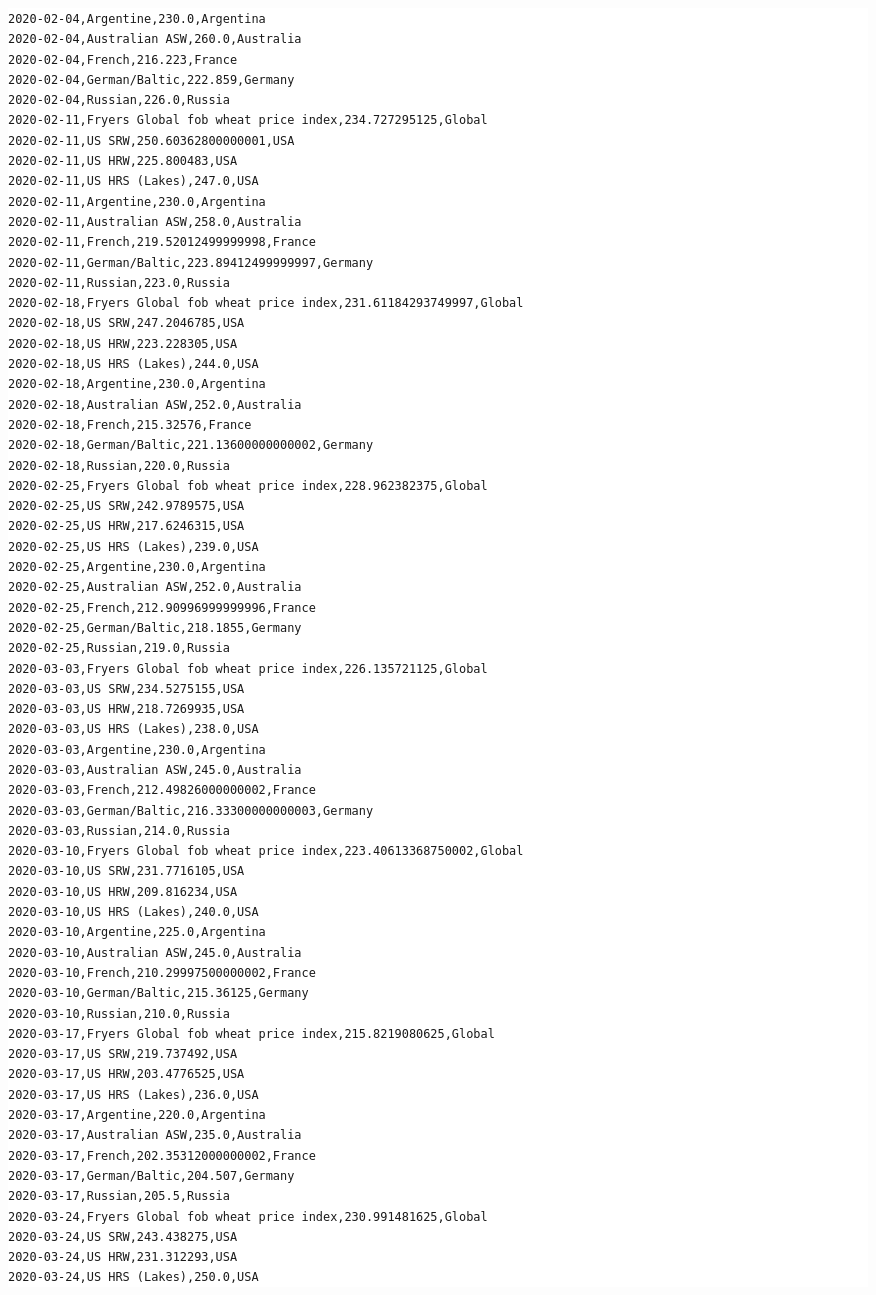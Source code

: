 ```
2020-02-04,Argentine,230.0,Argentina
2020-02-04,Australian ASW,260.0,Australia
2020-02-04,French,216.223,France
2020-02-04,German/Baltic,222.859,Germany
2020-02-04,Russian,226.0,Russia
2020-02-11,Fryers Global fob wheat price index,234.727295125,Global
2020-02-11,US SRW,250.60362800000001,USA
2020-02-11,US HRW,225.800483,USA
2020-02-11,US HRS (Lakes),247.0,USA
2020-02-11,Argentine,230.0,Argentina
2020-02-11,Australian ASW,258.0,Australia
2020-02-11,French,219.52012499999998,France
2020-02-11,German/Baltic,223.89412499999997,Germany
2020-02-11,Russian,223.0,Russia
2020-02-18,Fryers Global fob wheat price index,231.61184293749997,Global
2020-02-18,US SRW,247.2046785,USA
2020-02-18,US HRW,223.228305,USA
2020-02-18,US HRS (Lakes),244.0,USA
2020-02-18,Argentine,230.0,Argentina
2020-02-18,Australian ASW,252.0,Australia
2020-02-18,French,215.32576,France
2020-02-18,German/Baltic,221.13600000000002,Germany
2020-02-18,Russian,220.0,Russia
2020-02-25,Fryers Global fob wheat price index,228.962382375,Global
2020-02-25,US SRW,242.9789575,USA
2020-02-25,US HRW,217.6246315,USA
2020-02-25,US HRS (Lakes),239.0,USA
2020-02-25,Argentine,230.0,Argentina
2020-02-25,Australian ASW,252.0,Australia
2020-02-25,French,212.90996999999996,France
2020-02-25,German/Baltic,218.1855,Germany
2020-02-25,Russian,219.0,Russia
2020-03-03,Fryers Global fob wheat price index,226.135721125,Global
2020-03-03,US SRW,234.5275155,USA
2020-03-03,US HRW,218.7269935,USA
2020-03-03,US HRS (Lakes),238.0,USA
2020-03-03,Argentine,230.0,Argentina
2020-03-03,Australian ASW,245.0,Australia
2020-03-03,French,212.49826000000002,France
2020-03-03,German/Baltic,216.33300000000003,Germany
2020-03-03,Russian,214.0,Russia
2020-03-10,Fryers Global fob wheat price index,223.40613368750002,Global
2020-03-10,US SRW,231.7716105,USA
2020-03-10,US HRW,209.816234,USA
2020-03-10,US HRS (Lakes),240.0,USA
2020-03-10,Argentine,225.0,Argentina
2020-03-10,Australian ASW,245.0,Australia
2020-03-10,French,210.29997500000002,France
2020-03-10,German/Baltic,215.36125,Germany
2020-03-10,Russian,210.0,Russia
2020-03-17,Fryers Global fob wheat price index,215.8219080625,Global
2020-03-17,US SRW,219.737492,USA
2020-03-17,US HRW,203.4776525,USA
2020-03-17,US HRS (Lakes),236.0,USA
2020-03-17,Argentine,220.0,Argentina
2020-03-17,Australian ASW,235.0,Australia
2020-03-17,French,202.35312000000002,France
2020-03-17,German/Baltic,204.507,Germany
2020-03-17,Russian,205.5,Russia
2020-03-24,Fryers Global fob wheat price index,230.991481625,Global
2020-03-24,US SRW,243.438275,USA
2020-03-24,US HRW,231.312293,USA
2020-03-24,US HRS (Lakes),250.0,USA
```